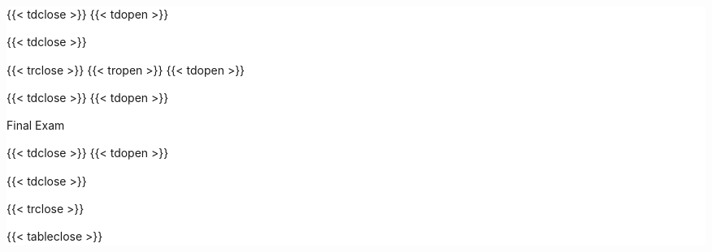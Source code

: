 
{{< tdclose >}}
{{< tdopen >}}

{{< tdclose >}}

{{< trclose >}}
{{< tropen >}}
{{< tdopen >}}

{{< tdclose >}}
{{< tdopen >}}


Final Exam


{{< tdclose >}}
{{< tdopen >}}

{{< tdclose >}}

{{< trclose >}}

{{< tableclose >}}